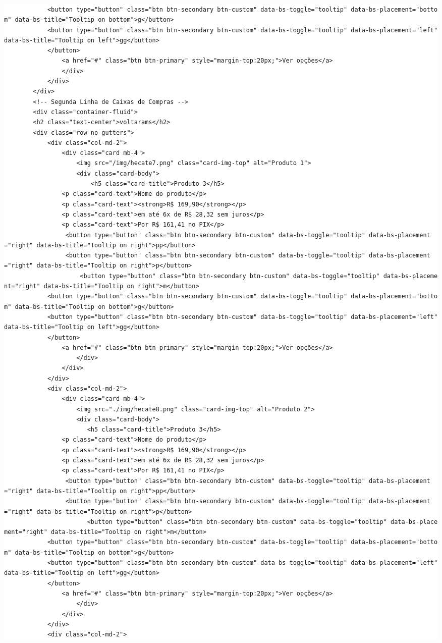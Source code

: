                 <button type="button" class="btn btn-secondary btn-custom" data-bs-toggle="tooltip" data-bs-placement="bottom" data-bs-title="Tooltip on bottom">g</button>
                <button type="button" class="btn btn-secondary btn-custom" data-bs-toggle="tooltip" data-bs-placement="left" data-bs-title="Tooltip on left">gg</button>
                </button>
                    <a href="#" class="btn btn-primary" style="margin-top:20px;">Ver opções</a>
                    </div>
                </div>
            </div>
            <!-- Segunda Linha de Caixas de Compras -->
            <div class="container-fluid">
            <h2 class="text-center">voltarams</h2>
            <div class="row no-gutters">
                <div class="col-md-2">
                    <div class="card mb-4">
                        <img src="/img/hecate7.png" class="card-img-top" alt="Produto 1">
                        <div class="card-body">
                            <h5 class="card-title">Produto 3</h5>
                    <p class="card-text">Nome do produto</p>
                    <p class="card-text"><strong>R$ 169,90</strong></p>
                    <p class="card-text">em até 6x de R$ 28,32 sem juros</p>
                    <p class="card-text">Por R$ 161,41 no PIX</p>
                     <button type="button" class="btn btn-secondary btn-custom" data-bs-toggle="tooltip" data-bs-placement="right" data-bs-title="Tooltip on right">pp</button>
                     <button type="button" class="btn btn-secondary btn-custom" data-bs-toggle="tooltip" data-bs-placement="right" data-bs-title="Tooltip on right">p</button>
                         <button type="button" class="btn btn-secondary btn-custom" data-bs-toggle="tooltip" data-bs-placement="right" data-bs-title="Tooltip on right">m</button>
                <button type="button" class="btn btn-secondary btn-custom" data-bs-toggle="tooltip" data-bs-placement="bottom" data-bs-title="Tooltip on bottom">g</button>
                <button type="button" class="btn btn-secondary btn-custom" data-bs-toggle="tooltip" data-bs-placement="left" data-bs-title="Tooltip on left">gg</button>
                </button>
                    <a href="#" class="btn btn-primary" style="margin-top:20px;">Ver opções</a>
                        </div>
                    </div>
                </div>
                <div class="col-md-2">
                    <div class="card mb-4">
                        <img src="./img/hecate8.png" class="card-img-top" alt="Produto 2">
                        <div class="card-body">
                           <h5 class="card-title">Produto 3</h5>
                    <p class="card-text">Nome do produto</p>
                    <p class="card-text"><strong>R$ 169,90</strong></p>
                    <p class="card-text">em até 6x de R$ 28,32 sem juros</p>
                    <p class="card-text">Por R$ 161,41 no PIX</p>
                     <button type="button" class="btn btn-secondary btn-custom" data-bs-toggle="tooltip" data-bs-placement="right" data-bs-title="Tooltip on right">pp</button>
                     <button type="button" class="btn btn-secondary btn-custom" data-bs-toggle="tooltip" data-bs-placement="right" data-bs-title="Tooltip on right">p</button>
                           <button type="button" class="btn btn-secondary btn-custom" data-bs-toggle="tooltip" data-bs-placement="right" data-bs-title="Tooltip on right">m</button>
                <button type="button" class="btn btn-secondary btn-custom" data-bs-toggle="tooltip" data-bs-placement="bottom" data-bs-title="Tooltip on bottom">g</button>
                <button type="button" class="btn btn-secondary btn-custom" data-bs-toggle="tooltip" data-bs-placement="left" data-bs-title="Tooltip on left">gg</button>
                </button>
                    <a href="#" class="btn btn-primary" style="margin-top:20px;">Ver opções</a>
                        </div>
                    </div>
                </div>
                <div class="col-md-2">